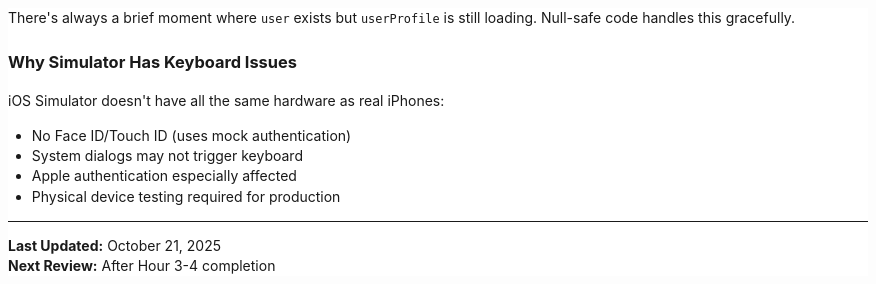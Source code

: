 There's always a brief moment where `user` exists but `userProfile` is still loading. Null-safe code handles this gracefully.

### Why Simulator Has Keyboard Issues

iOS Simulator doesn't have all the same hardware as real iPhones:
- No Face ID/Touch ID (uses mock authentication)
- System dialogs may not trigger keyboard
- Apple authentication especially affected
- Physical device testing required for production

---

**Last Updated:** October 21, 2025  
**Next Review:** After Hour 3-4 completion

